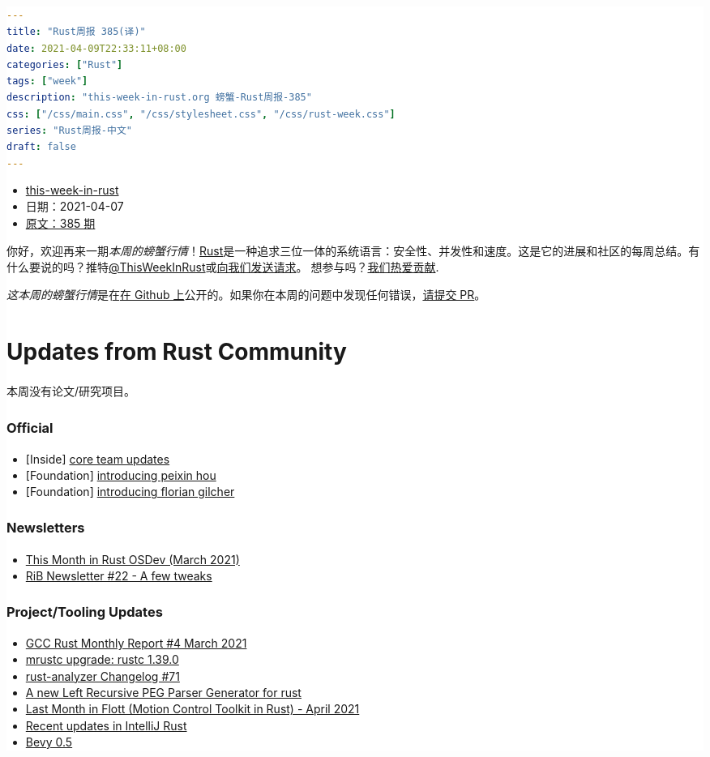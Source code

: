 ```yaml
---
title: "Rust周报 385(译)"
date: 2021-04-09T22:33:11+08:00
categories: ["Rust"]
tags: ["week"]
description: "this-week-in-rust.org 螃蟹-Rust周报-385"
css: ["/css/main.css", "/css/stylesheet.css", "/css/rust-week.css"]
series: "Rust周报-中文"
draft: false
---
```


- [this-week-in-rust](https://this-week-in-rust.org)
- 日期：2021-04-07
- [原文：385 期](https://this-week-in-rust.org/blog/2021/04/07/this-week-in-rust-385/)

你好，欢迎再来一期*本周的螃蟹行情*！[Rust](http://rust-lang.org)是一种追求三位一体的系统语言：安全性、并发性和速度。这是它的进展和社区的每周总结。有什么要说的吗？推特[@ThisWeekInRust](https://twitter.com/ThisWeekInRust)或[向我们发送请求](https://github.com/cmr/this-week-in-rust)。 想参与吗？[我们热爱贡献](https://github.com/rust-lang/rust/blob/master/CONTRIBUTING.md).

*这本周的螃蟹行情*是在[在 Github 上](https://github.com/cmr/this-week-in-rust)公开的。如果你在本周的问题中发现任何错误，[请提交 PR](https://github.com/cmr/this-week-in-rust/pulls)。

# Updates from Rust Community

本周没有论文/研究项目。

### Official

- \[Inside] [core team updates](https://blog.rust-lang.org/inside-rust/2021/04/03/core-team-updates.html)
- \[Foundation] [introducing peixin hou](https://foundation.rust-lang.org/posts/2021-04-08-introducing-peixin-hou/)
- \[Foundation] [introducing florian gilcher](https://foundation.rust-lang.org/posts/2021-04-08-introducing-florian-gilcher/)

### Newsletters

- [This Month in Rust OSDev (March 2021)](https://rust-osdev.com/this-month/2021-03/)
- [RiB Newsletter #22 - A few tweaks](https://www.reddit.com/r/rust/comments/mhmfu9/rib_newsletter_22_a_few_tweaks/)

### Project/Tooling Updates

- [GCC Rust Monthly Report #4 March 2021](https://thephilbert.io/2021/04/02/gcc-rust-monthly-report-4-march-2021/)
- [mrustc upgrade: rustc 1.39.0](https://www.reddit.com/r/rust/comments/mjxbaz/mrustc_upgrade_rustc_1390/)
- [rust-analyzer Changelog #71](https://rust-analyzer.github.io/thisweek/2021/04/05/changelog-71.html)
- [A new Left Recursive PEG Parser Generator for rust](https://www.mess.org/2021/03/26/Left-Recursive-PEG-Parser-Generator/)
- [Last Month in Flott (Motion Control Toolkit in Rust) - April 2021](https://flott-motion.org/news/last-month-in-flott-april-2021/)
- [Recent updates in IntelliJ Rust](https://blog.jetbrains.com/rust/2021/04/08/intellij-rust-updates-for-2021-1/)
- [Bevy 0.5](https://bevyengine.org/news/bevy-0-5/)


[submit_crate]: https://users.rust-lang.org/t/crate-of-the-week/2704
[guidelines]: https://users.rust-lang.org/t/twir-call-for-participation/4821
[merged]: https://github.com/search?q=is%3Apr+org%3Arust-lang+is%3Amerged+merged%3A2021-03-29..2021-04-05
[memory usage improvements]: https://perf.rust-lang.org/?start=4896450e7e0a522486b4d3a8d360ac4e1d2072a0&end=d32238532138485c80db4f2cd596372bce214e00&absolute=false&stat=max-rss
